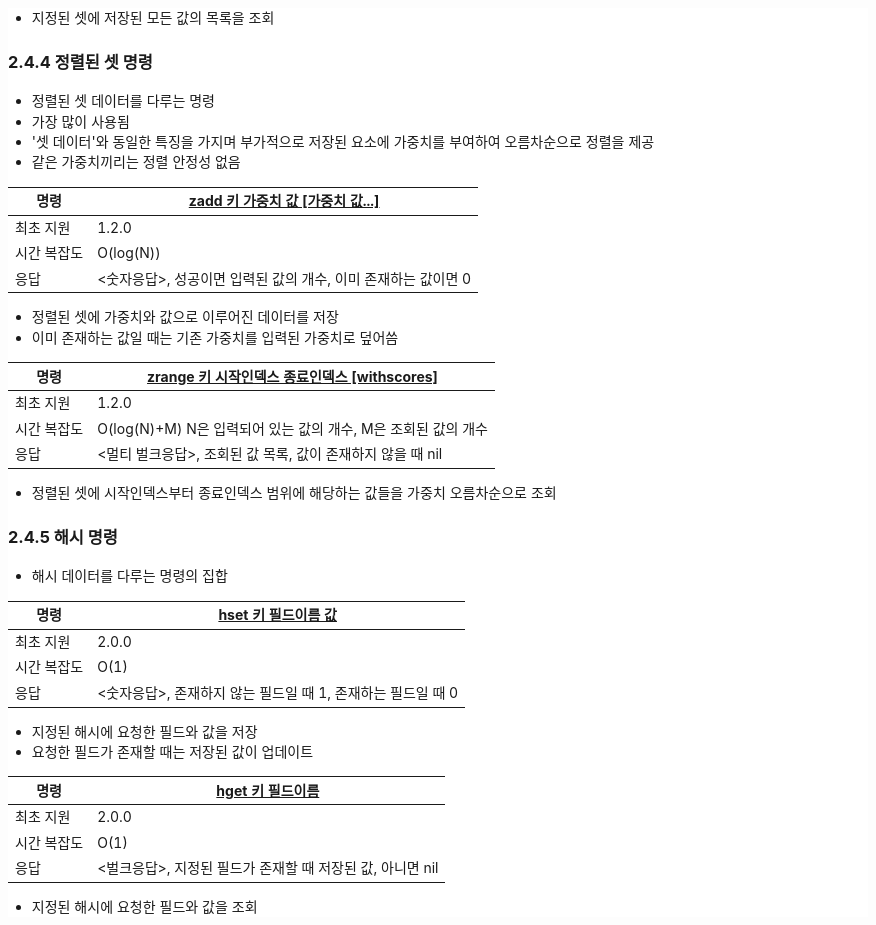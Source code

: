 - 지정된 셋에 저장된 모든 값의 목록을 조회

### 2.4.4 정렬된 셋 명령

- 정렬된 셋 데이터를 다루는 명령
- 가장 많이 사용됨
- '셋 데이터'와 동일한 특징을 가지며 부가적으로 저장된 요소에 가중치를 부여하여 오름차순으로 정렬을 제공
- 같은 가중치끼리는 정렬 안정성 없음

|명령|[zadd 키 가중치 값 [가중치 값...]](https://redis.io/commands/zadd/)|
|---|---|
|최초 지원|1.2.0|
|시간 복잡도|O(log(N))|
|응답|<숫자응답>, 성공이면 입력된 값의 개수, 이미 존재하는 값이면 0|

- 정렬된 셋에 가중치와 값으로 이루어진 데이터를 저장
- 이미 존재하는 값일 때는 기존 가중치를 입력된 가중치로 덮어씀

|명령|[zrange 키 시작인덱스 종료인덱스 [withscores]](https://redis.io/commands/zrange/)|
|---|---|
|최초 지원|1.2.0|
|시간 복잡도|O(log(N)+M) N은 입력되어 있는 값의 개수, M은 조회된 값의 개수|
|응답|<멀티 벌크응답>, 조회된 값 목록, 값이 존재하지 않을 때 nil|

- 정렬된 셋에 시작인덱스부터 종료인덱스 범위에 해당하는 값들을 가중치 오름차순으로 조회

### 2.4.5 해시 명령

- 해시 데이터를 다루는 명령의 집합

|명령|[hset 키 필드이름 값](https://redis.io/commands/hset/)|
|---|---|
|최초 지원|2.0.0|
|시간 복잡도|O(1)|
|응답|<숫자응답>, 존재하지 않는 필드일 때 1, 존재하는 필드일 때 0|

- 지정된 해시에 요청한 필드와 값을 저장
- 요청한 필드가 존재할 때는 저장된 값이 업데이트

|명령|[hget 키 필드이름](https://redis.io/commands/hget/)|
|---|---|
|최초 지원|2.0.0|
|시간 복잡도|O(1)|
|응답|<벌크응답>, 지정된 필드가 존재할 때 저장된 값, 아니면 nil|

- 지정된 해시에 요청한 필드와 값을 조회
